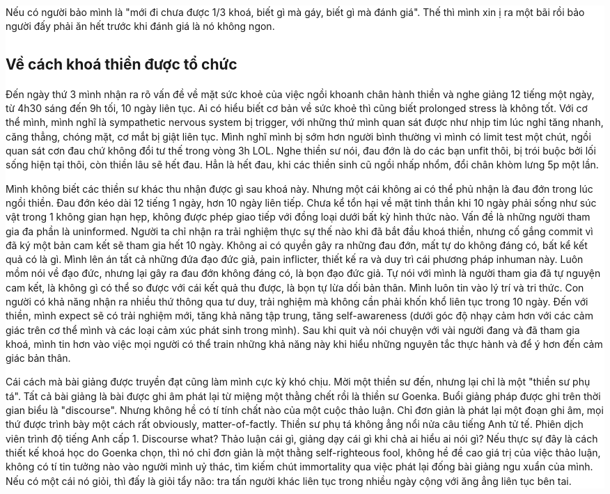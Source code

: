 Nếu có người bảo mình là "mới đi chưa được 1/3 khoá, biết gì mà gáy, biết gì mà đánh giá".
Thế thì mình xin ị ra một bãi rồi bảo người đấy phải ăn hết trước khi đánh giá là nó không ngon.

## Về cách khoá thiền được tổ chức

Đến ngày thứ 3 mình nhận ra rõ vấn đề về mặt sức khoẻ của việc ngồi khoanh chân hành thiền và nghe giảng 12 tiếng một ngày,
từ 4h30 sáng đến 9h tối, 10 ngày liên tục. Ai có hiểu biết cơ bản về sức khoẻ thì cũng biết prolonged stress là không tốt.
Với cơ thể mình, mình nghĩ là sympathetic nervous system bị trigger,
với những thứ mình quan sát được như nhịp tim lúc nghỉ tăng nhanh, căng thẳng, chóng mặt, cơ mắt bị giật liên tục.
Mình nghĩ mình bị sớm hơn người bình thường vì mình có limit test một chút,
ngồi quan sát cơn đau chứ không đổi tư thế trong vòng 3h LOL.
Nghe thiền sư nói, đau đớn là do các bạn unfit thôi, bị trói buộc bởi lối sống hiện tại thôi, còn thiền lâu sẽ hết đau.
Hẳn là hết đau, khi các thiền sinh cũ ngồi nhấp nhổm, đổi chân khòm lưng 5p một lần.

Mình không biết các thiền sư khác thu nhận được gì sau khoá này.
Nhưng một cái không ai có thể phủ nhận là đau đớn trong lúc ngồi thiền.
Đau đớn kéo dài 12 tiếng 1 ngày, hơn 10 ngày liên tiếp.
Chưa kể tổn hại về mặt tinh thần khi 10 ngày phải sống như súc vật trong 1 không gian hạn hẹp,
không được phép giao tiếp với đồng loại dưới bất kỳ hình thức nào.
Vấn đề là những người tham gia đa phần là uninformed.
Người ta chỉ nhận ra trải nghiệm thực sự thế nào khi đã bắt đầu khoá thiền,
nhưng cố gắng commit vì đã ký một bản cam kết sẽ tham gia hết 10 ngày.
Không ai có quyền gây ra những đau đớn, mất tự do không đáng có, bất kể kết quả có là gì.
Mình lên án tất cả những đứa đạo đức giả, pain inflicter, thiết kế ra và duy trì cái phương pháp inhuman này.
Luôn mồm nói về đạo đức, nhưng lại gây ra đau đớn không đáng có, là bọn đạo đức giả.
Tự nói với mình là người tham gia đã tự nguyện cam kết, là không gì có thể so được với cái kết quả thu được,
là bọn tự lừa dối bản thân. Mình luôn tin vào lý trí và tri thức.
Con người có khả năng nhận ra nhiều thứ thông qua tư duy, trải nghiệm mà không cần phải khốn khổ liên tục trong 10 ngày.
Đến với thiền, mình expect sẽ có trải nghiệm mới, tăng khả năng tập trung, tăng self-awareness
(dưới góc độ nhạy cảm hơn với các cảm giác trên cơ thể mình và các loại cảm xúc phát sinh trong mình).
Sau khi quit và nói chuyện với vài người đang và đã tham gia khoá, mình tin hơn vào việc mọi người có thể train
những khả năng này khi hiểu những nguyên tắc thực hành và để ý hơn đến cảm giác bản thân.

Cái cách mà bài giảng được truyền đạt cũng làm mình cực kỳ khó chịu.
Mời một thiền sư đến, nhưng lại chỉ là một "thiền sư phụ tá".
Tất cả bài giảng là bài được ghi âm phát lại từ miệng một thằng chết rồi là thiền sư Goenka.
Buổi giảng pháp được ghi trên thời gian biểu là "discourse". Nhưng không hề có tí tính chất nào của một cuộc thảo luận.
Chỉ đơn giản là phát lại một đoạn ghi âm, mọi thứ được trình bày một cách rất obviously, matter-of-factly.
Thiền sư phụ tá không ẳng nổi nửa câu tiếng Anh tử tế. Phiên dịch viên trình độ tiếng Anh cấp 1.
Discourse what? Thảo luận cái gì, giảng dạy cái gì khi chả ai hiểu ai nói gì?
Nếu thực sự đây là cách thiết kế khoá học do Goenka chọn, thì nó chỉ đơn giản là một thằng self-righteous fool,
không hề đề cao giá trị của việc thảo luận, không có tí tin tưởng nào vào người mình uỷ thác,
tìm kiếm chút immortality qua việc phát lại đống bài giảng ngu xuẩn của mình. Nếu có một cái nó giỏi,
thì đấy là giỏi tẩy não: tra tấn người khác liên tục trong nhiều ngày cộng với ăng ẳng liên tục bên tai.
